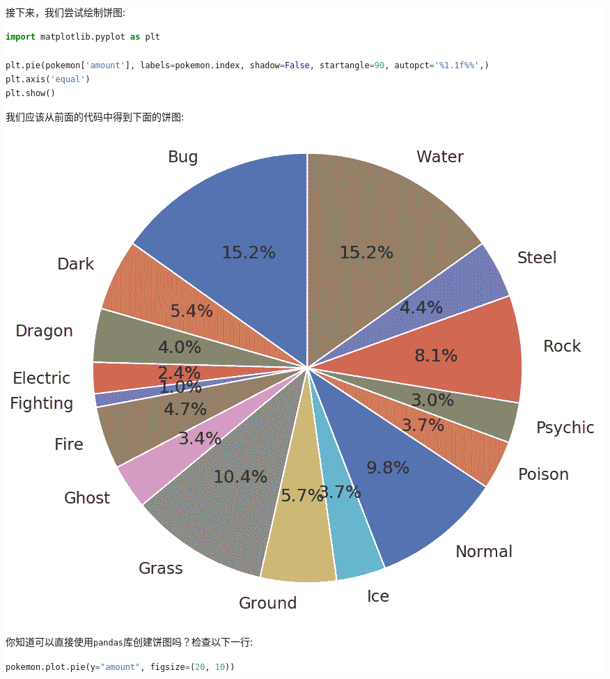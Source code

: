 接下来，我们尝试绘制饼图:

```py
import matplotlib.pyplot as plt

plt.pie(pokemon['amount'], labels=pokemon.index, shadow=False, startangle=90, autopct='%1.1f%%',)
plt.axis('equal') 
plt.show()
```

我们应该从前面的代码中得到下面的饼图:

![](img/f42cf974-c54b-488b-b4dd-09c189b46421.png)

你知道可以直接使用`pandas`库创建饼图吗？检查以下一行:

```py
pokemon.plot.pie(y="amount", figsize=(20, 10))
```
